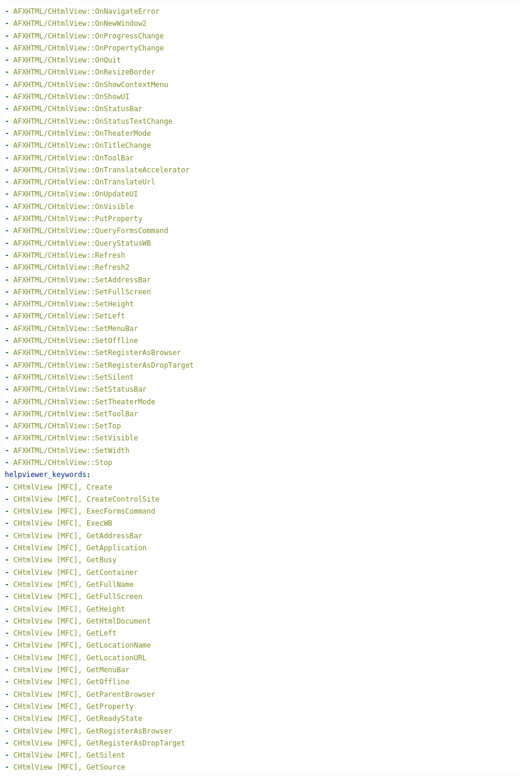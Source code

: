 ```yaml
- AFXHTML/CHtmlView::OnNavigateError
- AFXHTML/CHtmlView::OnNewWindow2
- AFXHTML/CHtmlView::OnProgressChange
- AFXHTML/CHtmlView::OnPropertyChange
- AFXHTML/CHtmlView::OnQuit
- AFXHTML/CHtmlView::OnResizeBorder
- AFXHTML/CHtmlView::OnShowContextMenu
- AFXHTML/CHtmlView::OnShowUI
- AFXHTML/CHtmlView::OnStatusBar
- AFXHTML/CHtmlView::OnStatusTextChange
- AFXHTML/CHtmlView::OnTheaterMode
- AFXHTML/CHtmlView::OnTitleChange
- AFXHTML/CHtmlView::OnToolBar
- AFXHTML/CHtmlView::OnTranslateAccelerator
- AFXHTML/CHtmlView::OnTranslateUrl
- AFXHTML/CHtmlView::OnUpdateUI
- AFXHTML/CHtmlView::OnVisible
- AFXHTML/CHtmlView::PutProperty
- AFXHTML/CHtmlView::QueryFormsCommand
- AFXHTML/CHtmlView::QueryStatusWB
- AFXHTML/CHtmlView::Refresh
- AFXHTML/CHtmlView::Refresh2
- AFXHTML/CHtmlView::SetAddressBar
- AFXHTML/CHtmlView::SetFullScreen
- AFXHTML/CHtmlView::SetHeight
- AFXHTML/CHtmlView::SetLeft
- AFXHTML/CHtmlView::SetMenuBar
- AFXHTML/CHtmlView::SetOffline
- AFXHTML/CHtmlView::SetRegisterAsBrowser
- AFXHTML/CHtmlView::SetRegisterAsDropTarget
- AFXHTML/CHtmlView::SetSilent
- AFXHTML/CHtmlView::SetStatusBar
- AFXHTML/CHtmlView::SetTheaterMode
- AFXHTML/CHtmlView::SetToolBar
- AFXHTML/CHtmlView::SetTop
- AFXHTML/CHtmlView::SetVisible
- AFXHTML/CHtmlView::SetWidth
- AFXHTML/CHtmlView::Stop
helpviewer_keywords:
- CHtmlView [MFC], Create
- CHtmlView [MFC], CreateControlSite
- CHtmlView [MFC], ExecFormsCommand
- CHtmlView [MFC], ExecWB
- CHtmlView [MFC], GetAddressBar
- CHtmlView [MFC], GetApplication
- CHtmlView [MFC], GetBusy
- CHtmlView [MFC], GetContainer
- CHtmlView [MFC], GetFullName
- CHtmlView [MFC], GetFullScreen
- CHtmlView [MFC], GetHeight
- CHtmlView [MFC], GetHtmlDocument
- CHtmlView [MFC], GetLeft
- CHtmlView [MFC], GetLocationName
- CHtmlView [MFC], GetLocationURL
- CHtmlView [MFC], GetMenuBar
- CHtmlView [MFC], GetOffline
- CHtmlView [MFC], GetParentBrowser
- CHtmlView [MFC], GetProperty
- CHtmlView [MFC], GetReadyState
- CHtmlView [MFC], GetRegisterAsBrowser
- CHtmlView [MFC], GetRegisterAsDropTarget
- CHtmlView [MFC], GetSilent
- CHtmlView [MFC], GetSource
```